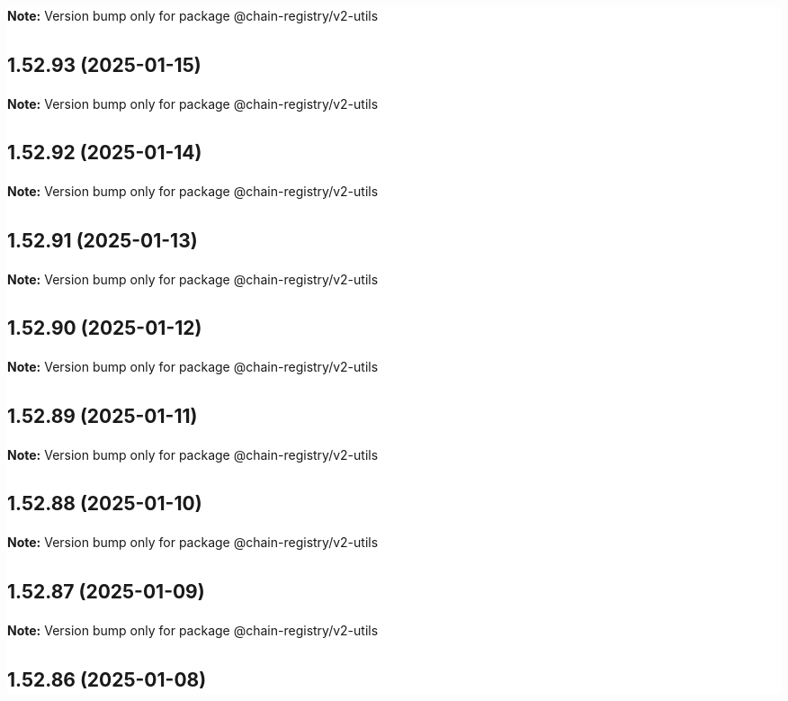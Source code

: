 **Note:** Version bump only for package @chain-registry/v2-utils





## 1.52.93 (2025-01-15)

**Note:** Version bump only for package @chain-registry/v2-utils





## 1.52.92 (2025-01-14)

**Note:** Version bump only for package @chain-registry/v2-utils





## 1.52.91 (2025-01-13)

**Note:** Version bump only for package @chain-registry/v2-utils





## 1.52.90 (2025-01-12)

**Note:** Version bump only for package @chain-registry/v2-utils





## 1.52.89 (2025-01-11)

**Note:** Version bump only for package @chain-registry/v2-utils





## 1.52.88 (2025-01-10)

**Note:** Version bump only for package @chain-registry/v2-utils





## 1.52.87 (2025-01-09)

**Note:** Version bump only for package @chain-registry/v2-utils





## 1.52.86 (2025-01-08)
